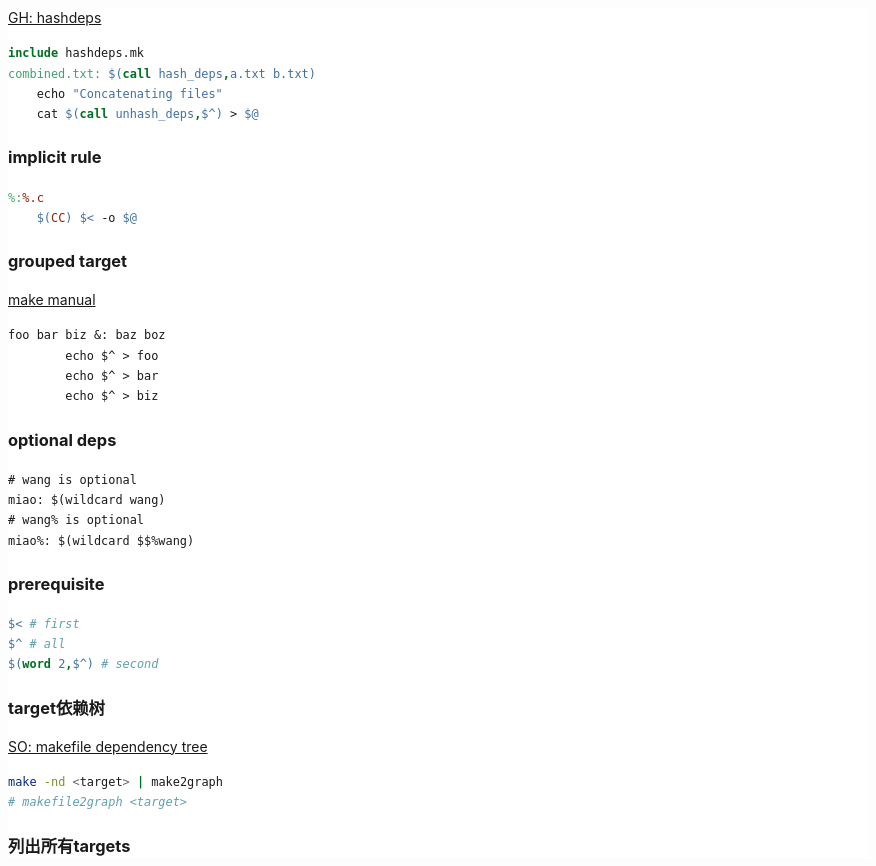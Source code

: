 [GH: hashdeps](https://github.com/olipratt/hashdeps)

```makefile
include hashdeps.mk
combined.txt: $(call hash_deps,a.txt b.txt)
	echo "Concatenating files"
	cat $(call unhash_deps,$^) > $@
```

### implicit rule

```makefile
%:%.c
	$(CC) $< -o $@
```

### grouped target

[make manual](https://www.gnu.org/software/make/manual/html_node/Multiple-Targets.html#Multiple-Targets)

```
foo bar biz &: baz boz
        echo $^ > foo
        echo $^ > bar
        echo $^ > biz
```

### optional deps

```
# wang is optional
miao: $(wildcard wang)
# wang% is optional
miao%: $(wildcard $$%wang)
```

### prerequisite

```makefile
$< # first
$^ # all
$(word 2,$^) # second
```

### target依赖树

[SO: makefile dependency tree](https://unix.stackexchange.com/questions/283478/how-to-display-dependencies-given-in-a-makefile-as-a-tree)

``` bash
make -nd <target> | make2graph
# makefile2graph <target>
```

### 列出所有targets
